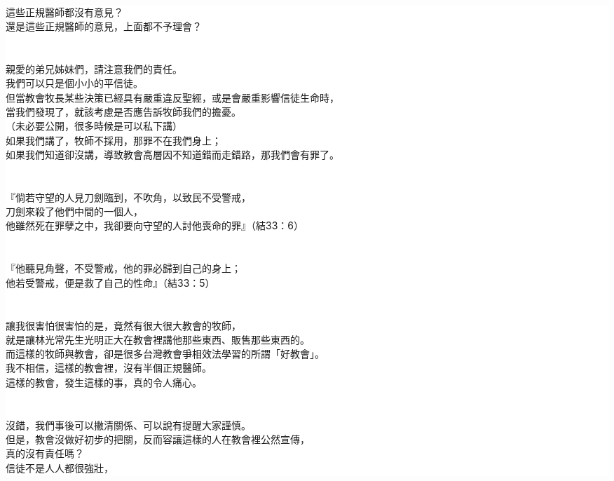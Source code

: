 <div>這些正規醫師都沒有意見？</div>

<div>還是這些正規醫師的意見，上面都不予理會？</div>

<div>&nbsp;</div>

<div>&nbsp;</div>

<div>親愛的弟兄姊妹們，請注意我們的責任。</div>

<div>我們可以只是個小小的平信徒。</div>

<div>但當教會牧長某些決策已經具有嚴重違反聖經，或是會嚴重影響信徒生命時，</div>

<div>當我們發現了，就該考慮是否應告訴牧師我們的擔憂。</div>

<div>（未必要公開，很多時候是可以私下講）</div>

<div>如果我們講了，牧師不採用，那罪不在我們身上；</div>

<div>如果我們知道卻沒講，導致教會高層因不知道錯而走錯路，那我們會有罪了。</div>

<div>&nbsp;</div>

<div>&nbsp;</div>

<div>『倘若守望的人見刀劍臨到，不吹角，以致民不受警戒，</div>

<div>刀劍來殺了他們中間的一個人，</div>

<div>他雖然死在罪孽之中，我卻要向守望的人討他喪命的罪』（結33：6）</div>

<div>&nbsp;</div>

<div>&nbsp;</div>

<div>『他聽見角聲，不受警戒，他的罪必歸到自己的身上；</div>

<div>他若受警戒，便是救了自己的性命』（結33：5）</div>

<div>&nbsp;</div>

<div>&nbsp;</div>

<div>讓我很害怕很害怕的是，竟然有很大很大教會的牧師，</div>

<div>就是讓林光常先生光明正大在教會裡講他那些東西、販售那些東西的。</div>

<div>而這樣的牧師與教會，卻是很多台灣教會爭相效法學習的所謂「好教會」。</div>

<div>我不相信，這樣的教會裡，沒有半個正規醫師。</div>

<div>這樣的教會，發生這樣的事，真的令人痛心。</div>

<div>&nbsp;</div>

<div>&nbsp;</div>

<div>沒錯，我們事後可以撇清關係、可以說有提醒大家謹慎。</div>

<div>但是，教會沒做好初步的把關，反而容讓這樣的人在教會裡公然宣傳，</div>

<div>真的沒有責任嗎？</div>

<div>信徒不是人人都很強壯，</div>
